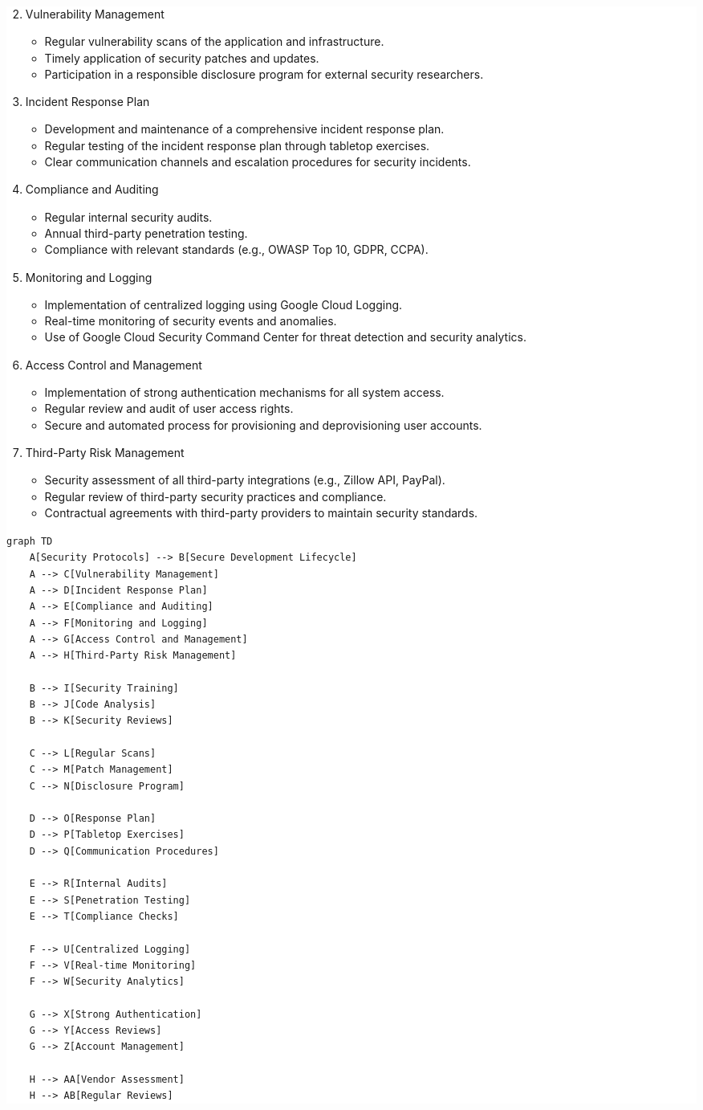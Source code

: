 2. Vulnerability Management
   - Regular vulnerability scans of the application and infrastructure.
   - Timely application of security patches and updates.
   - Participation in a responsible disclosure program for external security researchers.

3. Incident Response Plan
   - Development and maintenance of a comprehensive incident response plan.
   - Regular testing of the incident response plan through tabletop exercises.
   - Clear communication channels and escalation procedures for security incidents.

4. Compliance and Auditing
   - Regular internal security audits.
   - Annual third-party penetration testing.
   - Compliance with relevant standards (e.g., OWASP Top 10, GDPR, CCPA).

5. Monitoring and Logging
   - Implementation of centralized logging using Google Cloud Logging.
   - Real-time monitoring of security events and anomalies.
   - Use of Google Cloud Security Command Center for threat detection and security analytics.

6. Access Control and Management
   - Implementation of strong authentication mechanisms for all system access.
   - Regular review and audit of user access rights.
   - Secure and automated process for provisioning and deprovisioning user accounts.

7. Third-Party Risk Management
   - Security assessment of all third-party integrations (e.g., Zillow API, PayPal).
   - Regular review of third-party security practices and compliance.
   - Contractual agreements with third-party providers to maintain security standards.

```mermaid
graph TD
    A[Security Protocols] --> B[Secure Development Lifecycle]
    A --> C[Vulnerability Management]
    A --> D[Incident Response Plan]
    A --> E[Compliance and Auditing]
    A --> F[Monitoring and Logging]
    A --> G[Access Control and Management]
    A --> H[Third-Party Risk Management]

    B --> I[Security Training]
    B --> J[Code Analysis]
    B --> K[Security Reviews]

    C --> L[Regular Scans]
    C --> M[Patch Management]
    C --> N[Disclosure Program]

    D --> O[Response Plan]
    D --> P[Tabletop Exercises]
    D --> Q[Communication Procedures]

    E --> R[Internal Audits]
    E --> S[Penetration Testing]
    E --> T[Compliance Checks]

    F --> U[Centralized Logging]
    F --> V[Real-time Monitoring]
    F --> W[Security Analytics]

    G --> X[Strong Authentication]
    G --> Y[Access Reviews]
    G --> Z[Account Management]

    H --> AA[Vendor Assessment]
    H --> AB[Regular Reviews]
```